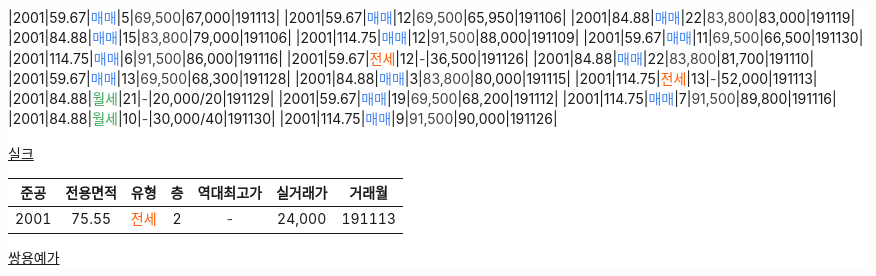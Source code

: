 |2001|59.67|<span style="color:#4285f3">매매</span>|5|<span style="color:#444444">69,500</span>|67,000|191113|
|2001|59.67|<span style="color:#4285f3">매매</span>|12|<span style="color:#444444">69,500</span>|65,950|191106|
|2001|84.88|<span style="color:#4285f3">매매</span>|22|<span style="color:#444444">83,800</span>|83,000|191119|
|2001|84.88|<span style="color:#4285f3">매매</span>|15|<span style="color:#444444">83,800</span>|79,000|191106|
|2001|114.75|<span style="color:#4285f3">매매</span>|12|<span style="color:#444444">91,500</span>|88,000|191109|
|2001|59.67|<span style="color:#4285f3">매매</span>|11|<span style="color:#444444">69,500</span>|66,500|191130|
|2001|114.75|<span style="color:#4285f3">매매</span>|6|<span style="color:#444444">91,500</span>|86,000|191116|
|2001|59.67|<span style="color:#ff5a00">전세</span>|12|<span style="color:#444444">-</span>|36,500|191126|
|2001|84.88|<span style="color:#4285f3">매매</span>|22|<span style="color:#444444">83,800</span>|81,700|191110|
|2001|59.67|<span style="color:#4285f3">매매</span>|13|<span style="color:#444444">69,500</span>|68,300|191128|
|2001|84.88|<span style="color:#4285f3">매매</span>|3|<span style="color:#444444">83,800</span>|80,000|191115|
|2001|114.75|<span style="color:#ff5a00">전세</span>|13|<span style="color:#444444">-</span>|52,000|191113|
|2001|84.88|<span style="color:#34a853">월세</span>|21|<span style="color:#444444">-</span>|20,000/20|191129|
|2001|59.67|<span style="color:#4285f3">매매</span>|19|<span style="color:#444444">69,500</span>|68,200|191112|
|2001|114.75|<span style="color:#4285f3">매매</span>|7|<span style="color:#444444">91,500</span>|89,800|191116|
|2001|84.88|<span style="color:#34a853">월세</span>|10|<span style="color:#444444">-</span>|30,000/40|191130|
|2001|114.75|<span style="color:#4285f3">매매</span>|9|<span style="color:#444444">91,500</span>|90,000|191126|


<script async src="//pagead2.googlesyndication.com/pagead/js/adsbygoogle.js"></script>

<ins class="adsbygoogle"
     style="display:block"
     data-ad-client="ca-pub-2446590836940007"
     data-ad-slot="1659523306"
     data-ad-format="auto"
     data-full-width-responsive="true"></ins>
<script>
(adsbygoogle = window.adsbygoogle || []).push({});
</script>


[실크](https://search.naver.com/search.naver?query=%EC%84%9C%EC%9A%B8%ED%8A%B9%EB%B3%84%EC%8B%9C+%EB%8F%99%EC%9E%91%EA%B5%AC+%EB%85%B8%EB%9F%89%EC%A7%84%EB%8F%99+%EC%8B%A4%ED%81%AC)

|준공|전용면적|유형|층|역대최고가|실거래가|거래월|
|:---:|:---:|:---:|:---:|:---:|:---:|:---:|
|2001|75.55|<span style="color:#ff5a00">전세</span>|2|<span style="color:#444444">-</span>|24,000|191113|

[쌍용예가](https://search.naver.com/search.naver?query=%EC%84%9C%EC%9A%B8%ED%8A%B9%EB%B3%84%EC%8B%9C+%EB%8F%99%EC%9E%91%EA%B5%AC+%EB%85%B8%EB%9F%89%EC%A7%84%EB%8F%99+%EC%8C%8D%EC%9A%A9%EC%98%88%EA%B0%80)
